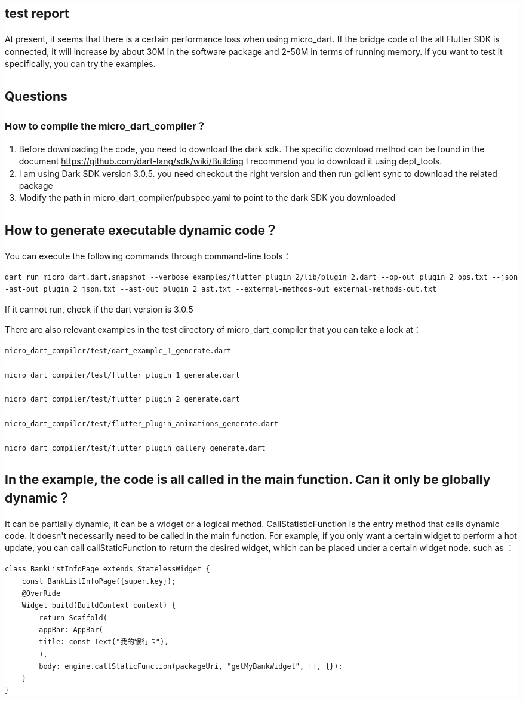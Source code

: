 
## test report

At present, it seems that there is a certain performance loss when using micro_dart. If the bridge code of the all Flutter SDK is connected, it will increase by about 30M in the software package and 2-50M in terms of running memory.  If you want to test it specifically, you can try  the examples.

## Questions

### How to compile the micro_dart_compiler？

1. Before downloading the code, you need to download the dark sdk. The specific download method can be found in the document https://github.com/dart-lang/sdk/wiki/Building I recommend you to download it using dept_tools.
2. I am using Dark SDK version 3.0.5. you need checkout the right version and then run  gclient sync to download the related package
3. Modify the path in micro_dart_compiler/pubspec.yaml to point to the dark SDK you downloaded


## How to generate executable dynamic code？

You can execute the following commands through command-line tools：

```
dart run micro_dart.dart.snapshot --verbose examples/flutter_plugin_2/lib/plugin_2.dart --op-out plugin_2_ops.txt --json-ast-out plugin_2_json.txt --ast-out plugin_2_ast.txt --external-methods-out external-methods-out.txt
```

If it cannot run, check if the dart version is 3.0.5

There are also relevant examples in the test directory of micro_dart_compiler that you can take a look at：
```
micro_dart_compiler/test/dart_example_1_generate.dart

micro_dart_compiler/test/flutter_plugin_1_generate.dart

micro_dart_compiler/test/flutter_plugin_2_generate.dart

micro_dart_compiler/test/flutter_plugin_animations_generate.dart

micro_dart_compiler/test/flutter_plugin_gallery_generate.dart
```

## In the example, the code is all called in the main function. Can it only be globally dynamic？


It can be partially dynamic, it can be a widget or a logical method. CallStatisticFunction is the entry method that calls dynamic code. It doesn't necessarily need to be called in the main function.
For example, if you only want a certain widget to perform a hot update, you can call callStaticFunction to return the desired widget, which can be placed under a certain widget node. such as ：
```
class BankListInfoPage extends StatelessWidget {
    const BankListInfoPage({super.key});
    @OverRide
    Widget build(BuildContext context) {
        return Scaffold(
        appBar: AppBar(
        title: const Text("我的银行卡"),
        ),
        body: engine.callStaticFunction(packageUri, "getMyBankWidget", [], {});
    }
}
```
